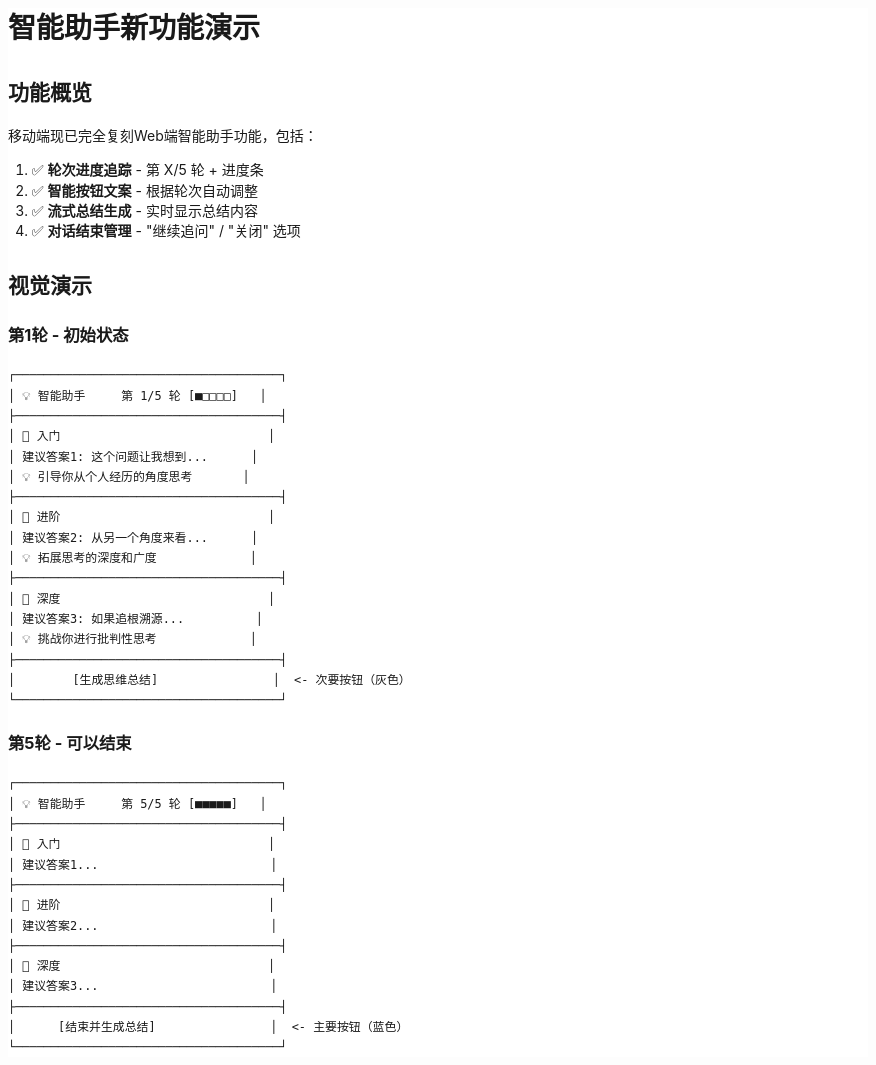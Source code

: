 # 智能助手新功能演示

## 功能概览

移动端现已完全复刻Web端智能助手功能，包括：

1. ✅ **轮次进度追踪** - 第 X/5 轮 + 进度条
2. ✅ **智能按钮文案** - 根据轮次自动调整
3. ✅ **流式总结生成** - 实时显示总结内容
4. ✅ **对话结束管理** - "继续追问" / "关闭" 选项

## 视觉演示

### 第1轮 - 初始状态

```
┌─────────────────────────────────────┐
│ 💡 智能助手     第 1/5 轮 [■□□□□]   │
├─────────────────────────────────────┤
│ 🌱 入门                             │
│ 建议答案1: 这个问题让我想到...      │
│ 💡 引导你从个人经历的角度思考       │
├─────────────────────────────────────┤
│ 🌿 进阶                             │
│ 建议答案2: 从另一个角度来看...      │
│ 💡 拓展思考的深度和广度             │
├─────────────────────────────────────┤
│ 🌳 深度                             │
│ 建议答案3: 如果追根溯源...          │
│ 💡 挑战你进行批判性思考             │
├─────────────────────────────────────┤
│        [生成思维总结]                │  <- 次要按钮（灰色）
└─────────────────────────────────────┘
```

### 第5轮 - 可以结束

```
┌─────────────────────────────────────┐
│ 💡 智能助手     第 5/5 轮 [■■■■■]   │
├─────────────────────────────────────┤
│ 🌱 入门                             │
│ 建议答案1...                        │
├─────────────────────────────────────┤
│ 🌿 进阶                             │
│ 建议答案2...                        │
├─────────────────────────────────────┤
│ 🌳 深度                             │
│ 建议答案3...                        │
├─────────────────────────────────────┤
│      [结束并生成总结]                │  <- 主要按钮（蓝色）
└─────────────────────────────────────┘
```
